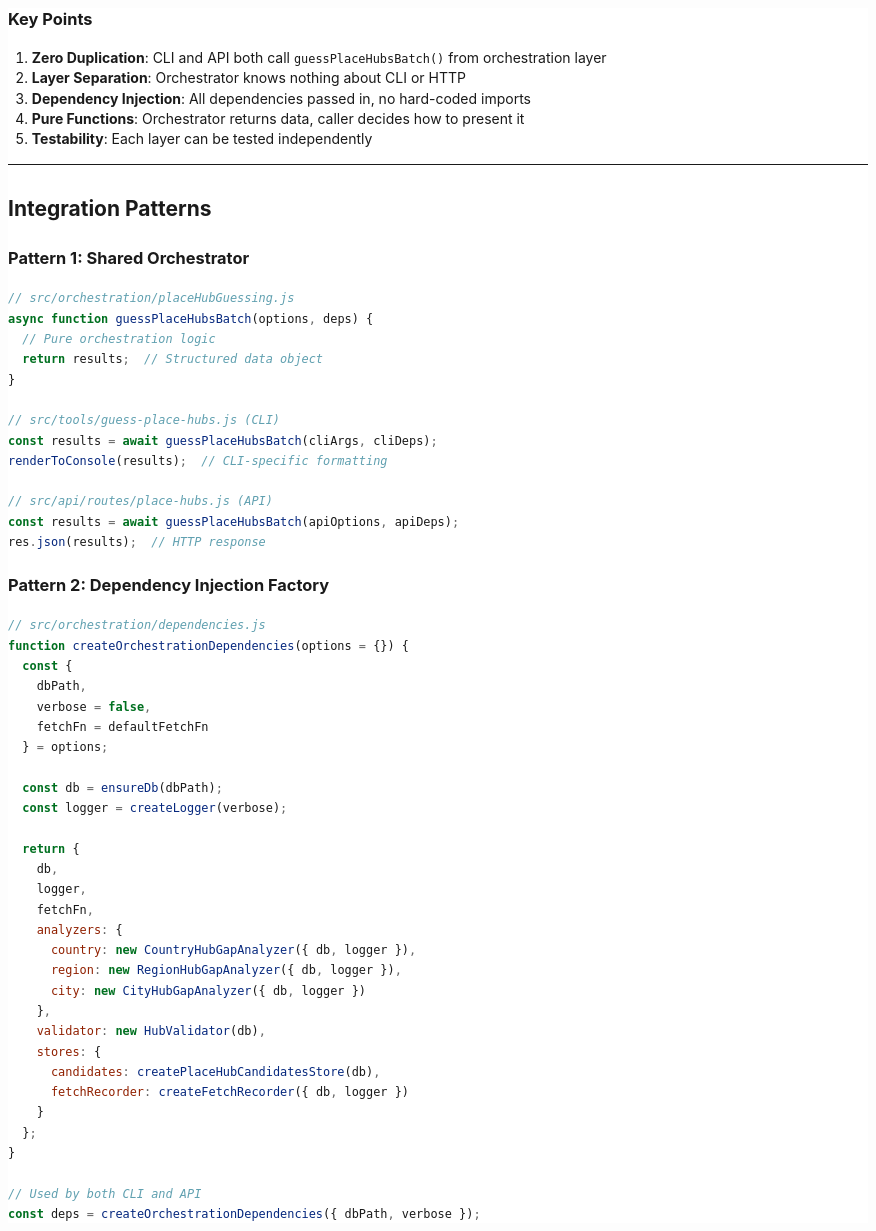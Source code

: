 ### Key Points

1. **Zero Duplication**: CLI and API both call `guessPlaceHubsBatch()` from orchestration layer
2. **Layer Separation**: Orchestrator knows nothing about CLI or HTTP
3. **Dependency Injection**: All dependencies passed in, no hard-coded imports
4. **Pure Functions**: Orchestrator returns data, caller decides how to present it
5. **Testability**: Each layer can be tested independently

---

## Integration Patterns

### Pattern 1: Shared Orchestrator

```javascript
// src/orchestration/placeHubGuessing.js
async function guessPlaceHubsBatch(options, deps) {
  // Pure orchestration logic
  return results;  // Structured data object
}

// src/tools/guess-place-hubs.js (CLI)
const results = await guessPlaceHubsBatch(cliArgs, cliDeps);
renderToConsole(results);  // CLI-specific formatting

// src/api/routes/place-hubs.js (API)
const results = await guessPlaceHubsBatch(apiOptions, apiDeps);
res.json(results);  // HTTP response
```

### Pattern 2: Dependency Injection Factory

```javascript
// src/orchestration/dependencies.js
function createOrchestrationDependencies(options = {}) {
  const {
    dbPath,
    verbose = false,
    fetchFn = defaultFetchFn
  } = options;

  const db = ensureDb(dbPath);
  const logger = createLogger(verbose);

  return {
    db,
    logger,
    fetchFn,
    analyzers: {
      country: new CountryHubGapAnalyzer({ db, logger }),
      region: new RegionHubGapAnalyzer({ db, logger }),
      city: new CityHubGapAnalyzer({ db, logger })
    },
    validator: new HubValidator(db),
    stores: {
      candidates: createPlaceHubCandidatesStore(db),
      fetchRecorder: createFetchRecorder({ db, logger })
    }
  };
}

// Used by both CLI and API
const deps = createOrchestrationDependencies({ dbPath, verbose });
```
